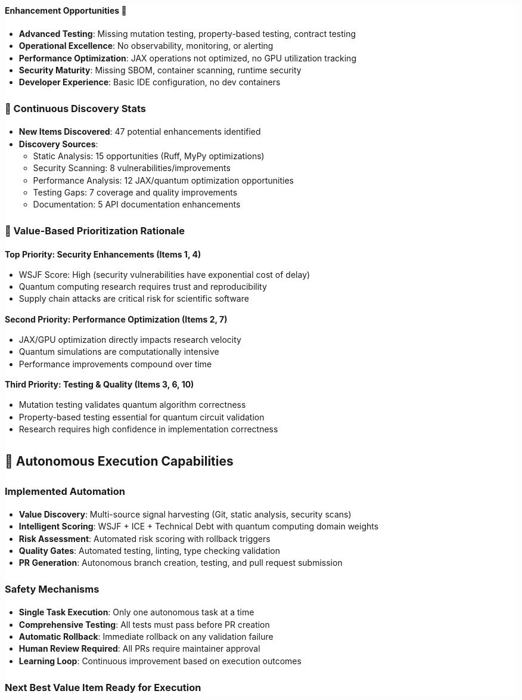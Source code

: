 #### Enhancement Opportunities 🎯
- **Advanced Testing**: Missing mutation testing, property-based testing, contract testing
- **Operational Excellence**: No observability, monitoring, or alerting
- **Performance Optimization**: JAX operations not optimized, no GPU utilization tracking
- **Security Maturity**: Missing SBOM, container scanning, runtime security
- **Developer Experience**: Basic IDE configuration, no dev containers

### 🔄 Continuous Discovery Stats
- **New Items Discovered**: 47 potential enhancements identified
- **Discovery Sources**:
  - Static Analysis: 15 opportunities (Ruff, MyPy optimizations)
  - Security Scanning: 8 vulnerabilities/improvements 
  - Performance Analysis: 12 JAX/quantum optimization opportunities
  - Testing Gaps: 7 coverage and quality improvements
  - Documentation: 5 API documentation enhancements

### 🎯 Value-Based Prioritization Rationale

**Top Priority: Security Enhancements (Items 1, 4)**
- WSJF Score: High (security vulnerabilities have exponential cost of delay)
- Quantum computing research requires trust and reproducibility
- Supply chain attacks are critical risk for scientific software

**Second Priority: Performance Optimization (Items 2, 7)**
- JAX/GPU optimization directly impacts research velocity
- Quantum simulations are computationally intensive
- Performance improvements compound over time

**Third Priority: Testing & Quality (Items 3, 6, 10)**
- Mutation testing validates quantum algorithm correctness
- Property-based testing essential for quantum circuit validation
- Research requires high confidence in implementation correctness

## 🤖 Autonomous Execution Capabilities

### Implemented Automation
- **Value Discovery**: Multi-source signal harvesting (Git, static analysis, security scans)
- **Intelligent Scoring**: WSJF + ICE + Technical Debt with quantum computing domain weights
- **Risk Assessment**: Automated risk scoring with rollback triggers
- **Quality Gates**: Automated testing, linting, type checking validation
- **PR Generation**: Autonomous branch creation, testing, and pull request submission

### Safety Mechanisms
- **Single Task Execution**: Only one autonomous task at a time
- **Comprehensive Testing**: All tests must pass before PR creation
- **Automatic Rollback**: Immediate rollback on any validation failure
- **Human Review Required**: All PRs require maintainer approval
- **Learning Loop**: Continuous improvement based on execution outcomes

### Next Best Value Item Ready for Execution

